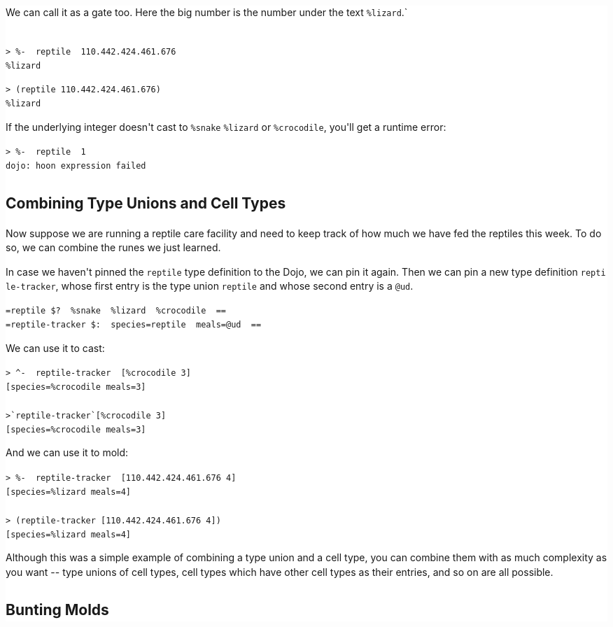 We can call it as a gate too. Here the big number is the number under the text `%lizard`.` 
```

> %-  reptile  110.442.424.461.676
%lizard
```

```
> (reptile 110.442.424.461.676)
%lizard
```

If the underlying integer doesn't cast to `%snake` `%lizard` or `%crocodile`, you'll get a runtime error:

```
> %-  reptile  1
dojo: hoon expression failed
```

## Combining Type Unions and Cell Types

Now suppose we are running a reptile care facility and need to keep track of how much we have fed the reptiles this week. To do so, we can combine the runes we just learned.

In case we haven't pinned the `reptile` type definition to the Dojo, we can pin it again. Then we can pin a new type definition `reptile-tracker`, whose first entry is the type union `reptile` and whose second entry is a `@ud`.

```
=reptile $?  %snake  %lizard  %crocodile  ==
=reptile-tracker $:  species=reptile  meals=@ud  ==
```

We can use it to cast:

```
> ^-  reptile-tracker  [%crocodile 3]
[species=%crocodile meals=3]

>`reptile-tracker`[%crocodile 3]
[species=%crocodile meals=3]
```

And we can use it to mold:
```
> %-  reptile-tracker  [110.442.424.461.676 4]
[species=%lizard meals=4]

> (reptile-tracker [110.442.424.461.676 4])
[species=%lizard meals=4]
```

Although this was a simple example of combining a type union and a cell type, you can combine them with as much complexity as you want -- type unions of cell types, cell types which have other cell types as their entries, and so on are all possible. 

## Bunting Molds
